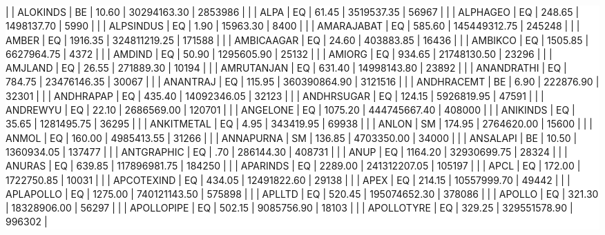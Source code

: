 |  | ALOKINDS | BE | 10.60 | 30294163.30 | 2853986 |
|  | ALPA | EQ | 61.45 | 3519537.35 | 56967 |
|  | ALPHAGEO | EQ | 248.65 | 1498137.70 | 5990 |
|  | ALPSINDUS | EQ | 1.90 | 15963.30 | 8400 |
|  | AMARAJABAT | EQ | 585.60 | 145449312.75 | 245248 |
|  | AMBER | EQ | 1916.35 | 324811219.25 | 171588 |
|  | AMBICAAGAR | EQ | 24.60 | 403883.85 | 16436 |
|  | AMBIKCO | EQ | 1505.85 | 6627964.75 | 4372 |
|  | AMDIND | EQ | 50.90 | 1295605.90 | 25132 |
|  | AMIORG | EQ | 934.65 | 21748130.50 | 23296 |
|  | AMJLAND | EQ | 26.55 | 271889.30 | 10194 |
|  | AMRUTANJAN | EQ | 631.40 | 14998143.80 | 23892 |
|  | ANANDRATHI | EQ | 784.75 | 23476146.35 | 30067 |
|  | ANANTRAJ | EQ | 115.95 | 360390864.90 | 3121516 |
|  | ANDHRACEMT | BE | 6.90 | 222876.90 | 32301 |
|  | ANDHRAPAP | EQ | 435.40 | 14092346.05 | 32123 |
|  | ANDHRSUGAR | EQ | 124.15 | 5926819.95 | 47591 |
|  | ANDREWYU | EQ | 22.10 | 2686569.00 | 120701 |
|  | ANGELONE | EQ | 1075.20 | 444745667.40 | 408000 |
|  | ANIKINDS | EQ | 35.65 | 1281495.75 | 36295 |
|  | ANKITMETAL | EQ | 4.95 | 343419.95 | 69938 |
|  | ANLON | SM | 174.95 | 2764620.00 | 15600 |
|  | ANMOL | EQ | 160.00 | 4985413.55 | 31266 |
|  | ANNAPURNA | SM | 136.85 | 4703350.00 | 34000 |
|  | ANSALAPI | BE | 10.50 | 1360934.05 | 137477 |
|  | ANTGRAPHIC | EQ | .70 | 286144.30 | 408731 |
|  | ANUP | EQ | 1164.20 | 32930699.75 | 28324 |
|  | ANURAS | EQ | 639.85 | 117896981.75 | 184250 |
|  | APARINDS | EQ | 2289.00 | 241312207.05 | 105197 |
|  | APCL | EQ | 172.00 | 1722750.85 | 10031 |
|  | APCOTEXIND | EQ | 434.05 | 12491822.60 | 29138 |
|  | APEX | EQ | 214.15 | 10557999.70 | 49442 |
|  | APLAPOLLO | EQ | 1275.00 | 740121143.50 | 575898 |
|  | APLLTD | EQ | 520.45 | 195074652.30 | 378086 |
|  | APOLLO | EQ | 321.30 | 18328906.00 | 56297 |
|  | APOLLOPIPE | EQ | 502.15 | 9085756.90 | 18103 |
|  | APOLLOTYRE | EQ | 329.25 | 329551578.90 | 996302 |